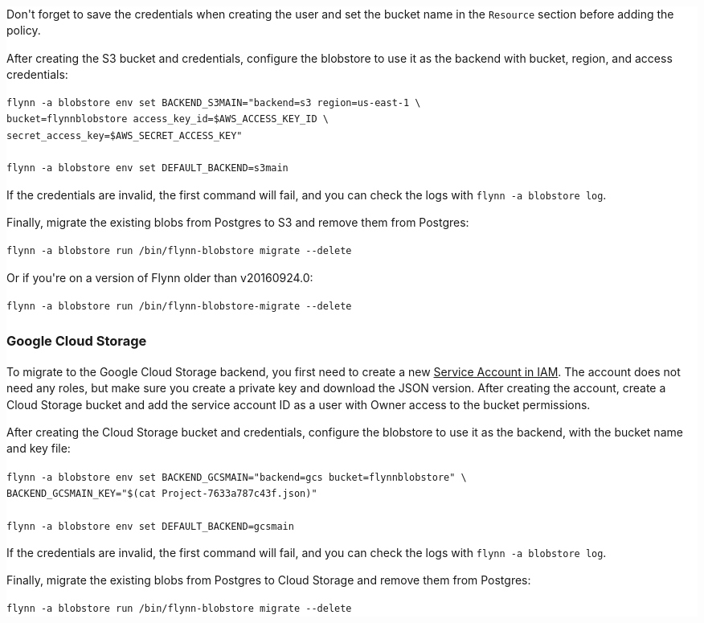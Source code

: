Don't forget to save the credentials when creating the user and set the bucket
name in the `Resource` section before adding the policy.

After creating the S3 bucket and credentials, configure the blobstore to use it as
the backend with bucket, region, and access credentials:

```text
flynn -a blobstore env set BACKEND_S3MAIN="backend=s3 region=us-east-1 \
bucket=flynnblobstore access_key_id=$AWS_ACCESS_KEY_ID \
secret_access_key=$AWS_SECRET_ACCESS_KEY"

flynn -a blobstore env set DEFAULT_BACKEND=s3main
```

If the credentials are invalid, the first command will fail, and you can check the
logs with `flynn -a blobstore log`.

Finally, migrate the existing blobs from Postgres to S3 and remove them from
Postgres:

```text
flynn -a blobstore run /bin/flynn-blobstore migrate --delete
```

Or if you're on a version of Flynn older than v20160924.0:

```text
flynn -a blobstore run /bin/flynn-blobstore-migrate --delete
```

### Google Cloud Storage

To migrate to the Google Cloud Storage backend, you first need to create a new
[Service Account in
IAM](https://console.cloud.google.com/iam-admin/serviceaccounts). The account
does not need any roles, but make sure you create a private key and download the
JSON version. After creating the account, create a Cloud Storage bucket and add
the service account ID as a user with Owner access to the bucket permissions.

After creating the Cloud Storage bucket and credentials, configure the blobstore
to use it as the backend, with the bucket name and key file:

```text
flynn -a blobstore env set BACKEND_GCSMAIN="backend=gcs bucket=flynnblobstore" \
BACKEND_GCSMAIN_KEY="$(cat Project-7633a787c43f.json)"

flynn -a blobstore env set DEFAULT_BACKEND=gcsmain
```

If the credentials are invalid, the first command will fail, and you can check the
logs with `flynn -a blobstore log`.

Finally, migrate the existing blobs from Postgres to Cloud Storage and
remove them from Postgres:

```text
flynn -a blobstore run /bin/flynn-blobstore migrate --delete
```
